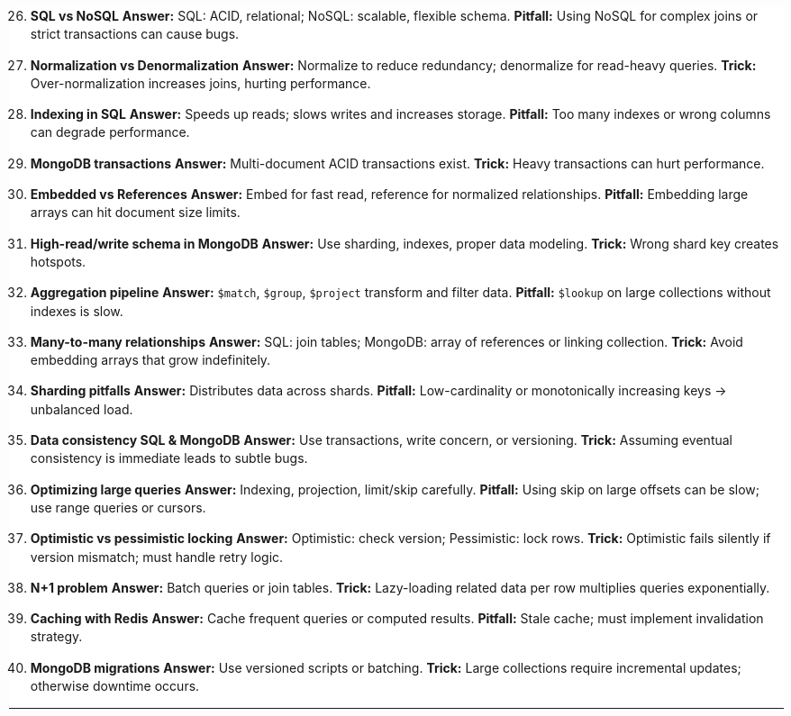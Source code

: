 26. **SQL vs NoSQL**
    **Answer:** SQL: ACID, relational; NoSQL: scalable, flexible schema.
    **Pitfall:** Using NoSQL for complex joins or strict transactions can cause bugs.

27. **Normalization vs Denormalization**
    **Answer:** Normalize to reduce redundancy; denormalize for read-heavy queries.
    **Trick:** Over-normalization increases joins, hurting performance.

28. **Indexing in SQL**
    **Answer:** Speeds up reads; slows writes and increases storage.
    **Pitfall:** Too many indexes or wrong columns can degrade performance.

29. **MongoDB transactions**
    **Answer:** Multi-document ACID transactions exist.
    **Trick:** Heavy transactions can hurt performance.

30. **Embedded vs References**
    **Answer:** Embed for fast read, reference for normalized relationships.
    **Pitfall:** Embedding large arrays can hit document size limits.

31. **High-read/write schema in MongoDB**
    **Answer:** Use sharding, indexes, proper data modeling.
    **Trick:** Wrong shard key creates hotspots.

32. **Aggregation pipeline**
    **Answer:** `$match`, `$group`, `$project` transform and filter data.
    **Pitfall:** `$lookup` on large collections without indexes is slow.

33. **Many-to-many relationships**
    **Answer:** SQL: join tables; MongoDB: array of references or linking collection.
    **Trick:** Avoid embedding arrays that grow indefinitely.

34. **Sharding pitfalls**
    **Answer:** Distributes data across shards.
    **Pitfall:** Low-cardinality or monotonically increasing keys → unbalanced load.

35. **Data consistency SQL & MongoDB**
    **Answer:** Use transactions, write concern, or versioning.
    **Trick:** Assuming eventual consistency is immediate leads to subtle bugs.

36. **Optimizing large queries**
    **Answer:** Indexing, projection, limit/skip carefully.
    **Pitfall:** Using skip on large offsets can be slow; use range queries or cursors.

37. **Optimistic vs pessimistic locking**
    **Answer:** Optimistic: check version; Pessimistic: lock rows.
    **Trick:** Optimistic fails silently if version mismatch; must handle retry logic.

38. **N+1 problem**
    **Answer:** Batch queries or join tables.
    **Trick:** Lazy-loading related data per row multiplies queries exponentially.

39. **Caching with Redis**
    **Answer:** Cache frequent queries or computed results.
    **Pitfall:** Stale cache; must implement invalidation strategy.

40. **MongoDB migrations**
    **Answer:** Use versioned scripts or batching.
    **Trick:** Large collections require incremental updates; otherwise downtime occurs.

---
